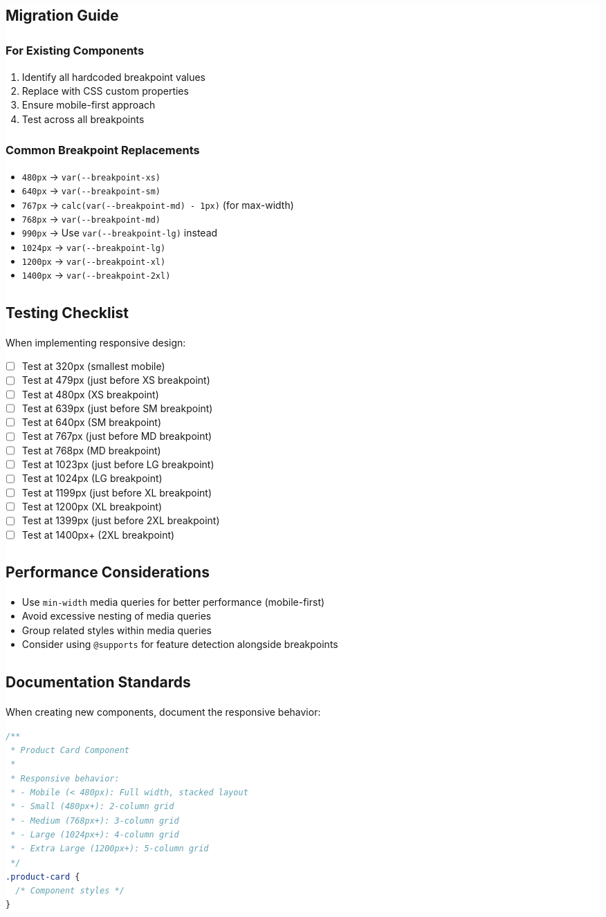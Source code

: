 ## Migration Guide

### For Existing Components
1. Identify all hardcoded breakpoint values
2. Replace with CSS custom properties
3. Ensure mobile-first approach
4. Test across all breakpoints

### Common Breakpoint Replacements
- `480px` → `var(--breakpoint-xs)`
- `640px` → `var(--breakpoint-sm)`
- `767px` → `calc(var(--breakpoint-md) - 1px)` (for max-width)
- `768px` → `var(--breakpoint-md)`
- `990px` → Use `var(--breakpoint-lg)` instead
- `1024px` → `var(--breakpoint-lg)`
- `1200px` → `var(--breakpoint-xl)`
- `1400px` → `var(--breakpoint-2xl)`

## Testing Checklist

When implementing responsive design:

- [ ] Test at 320px (smallest mobile)
- [ ] Test at 479px (just before XS breakpoint)
- [ ] Test at 480px (XS breakpoint)
- [ ] Test at 639px (just before SM breakpoint)
- [ ] Test at 640px (SM breakpoint)
- [ ] Test at 767px (just before MD breakpoint)
- [ ] Test at 768px (MD breakpoint)
- [ ] Test at 1023px (just before LG breakpoint)
- [ ] Test at 1024px (LG breakpoint)
- [ ] Test at 1199px (just before XL breakpoint)
- [ ] Test at 1200px (XL breakpoint)
- [ ] Test at 1399px (just before 2XL breakpoint)
- [ ] Test at 1400px+ (2XL breakpoint)

## Performance Considerations

- Use `min-width` media queries for better performance (mobile-first)
- Avoid excessive nesting of media queries
- Group related styles within media queries
- Consider using `@supports` for feature detection alongside breakpoints

## Documentation Standards

When creating new components, document the responsive behavior:

```css
/**
 * Product Card Component
 * 
 * Responsive behavior:
 * - Mobile (< 480px): Full width, stacked layout
 * - Small (480px+): 2-column grid
 * - Medium (768px+): 3-column grid  
 * - Large (1024px+): 4-column grid
 * - Extra Large (1200px+): 5-column grid
 */
.product-card {
  /* Component styles */
}
```
